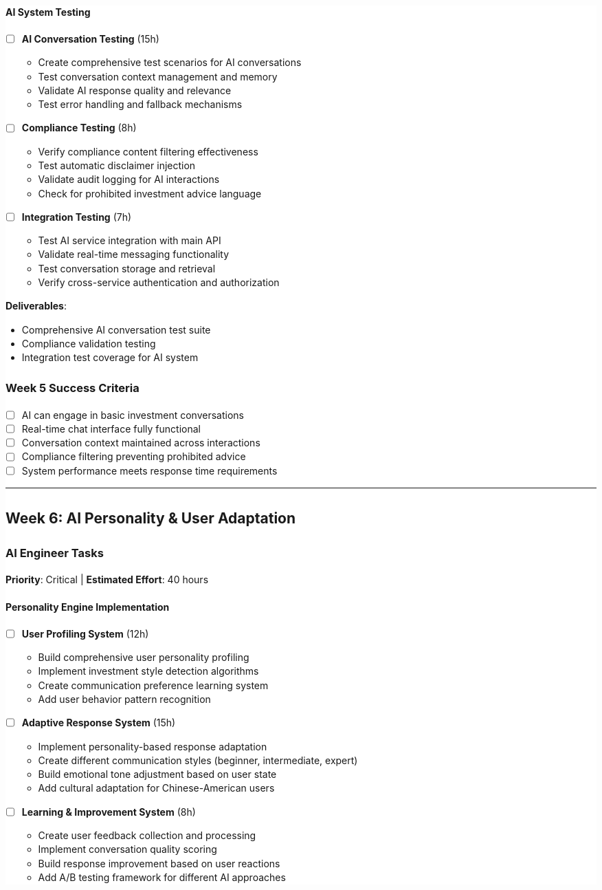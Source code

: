 #### AI System Testing
- [ ] **AI Conversation Testing** (15h)
  - Create comprehensive test scenarios for AI conversations
  - Test conversation context management and memory
  - Validate AI response quality and relevance
  - Test error handling and fallback mechanisms

- [ ] **Compliance Testing** (8h)
  - Verify compliance content filtering effectiveness
  - Test automatic disclaimer injection
  - Validate audit logging for AI interactions
  - Check for prohibited investment advice language

- [ ] **Integration Testing** (7h)
  - Test AI service integration with main API
  - Validate real-time messaging functionality
  - Test conversation storage and retrieval
  - Verify cross-service authentication and authorization

**Deliverables**:
- Comprehensive AI conversation test suite
- Compliance validation testing
- Integration test coverage for AI system

### **Week 5 Success Criteria**
- [ ] AI can engage in basic investment conversations
- [ ] Real-time chat interface fully functional
- [ ] Conversation context maintained across interactions
- [ ] Compliance filtering preventing prohibited advice
- [ ] System performance meets response time requirements

---

## Week 6: AI Personality & User Adaptation

### AI Engineer Tasks  
**Priority**: Critical | **Estimated Effort**: 40 hours

#### Personality Engine Implementation
- [ ] **User Profiling System** (12h)
  - Build comprehensive user personality profiling
  - Implement investment style detection algorithms
  - Create communication preference learning system
  - Add user behavior pattern recognition

- [ ] **Adaptive Response System** (15h)
  - Implement personality-based response adaptation
  - Create different communication styles (beginner, intermediate, expert)
  - Build emotional tone adjustment based on user state
  - Add cultural adaptation for Chinese-American users

- [ ] **Learning & Improvement System** (8h)
  - Create user feedback collection and processing
  - Implement conversation quality scoring
  - Build response improvement based on user reactions
  - Add A/B testing framework for different AI approaches
